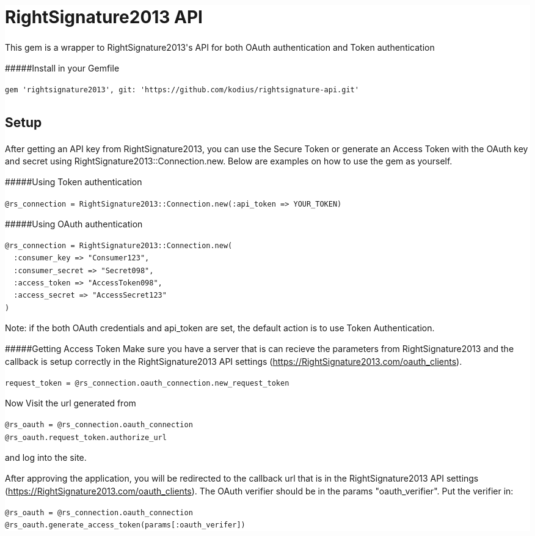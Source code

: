 RightSignature2013 API
==================
This gem is a wrapper to RightSignature2013's API for both OAuth authentication and Token authentication

#####Install
in your Gemfile
```
gem 'rightsignature2013', git: 'https://github.com/kodius/rightsignature-api.git'
```

Setup
-----
After getting an API key from RightSignature2013, you can use the Secure Token or generate an Access Token with the OAuth key and secret using RightSignature2013::Connection.new. Below are examples on how to use the gem as yourself.

#####Using Token authentication
```
@rs_connection = RightSignature2013::Connection.new(:api_token => YOUR_TOKEN)
```

#####Using OAuth authentication
```
@rs_connection = RightSignature2013::Connection.new(
  :consumer_key => "Consumer123",
  :consumer_secret => "Secret098",
  :access_token => "AccessToken098",
  :access_secret => "AccessSecret123"
)
```
Note: if the both OAuth credentials and api_token are set, the default action is to use Token Authentication.

#####Getting Access Token
Make sure you have a server that is can recieve the parameters from RightSignature2013 and the callback is setup correctly in the RightSignature2013 API settings (https://RightSignature2013.com/oauth_clients).
```
request_token = @rs_connection.oauth_connection.new_request_token
```

Now Visit the url generated from
```
@rs_oauth = @rs_connection.oauth_connection
@rs_oauth.request_token.authorize_url
```
and log into the site.

After approving the application, you will be redirected to the callback url that is in the RightSignature2013 API settings (https://RightSignature2013.com/oauth_clients). The OAuth verifier should be in the params "oauth_verifier". Put the verifier in:
```
@rs_oauth = @rs_connection.oauth_connection
@rs_oauth.generate_access_token(params[:oauth_verifer])
```
